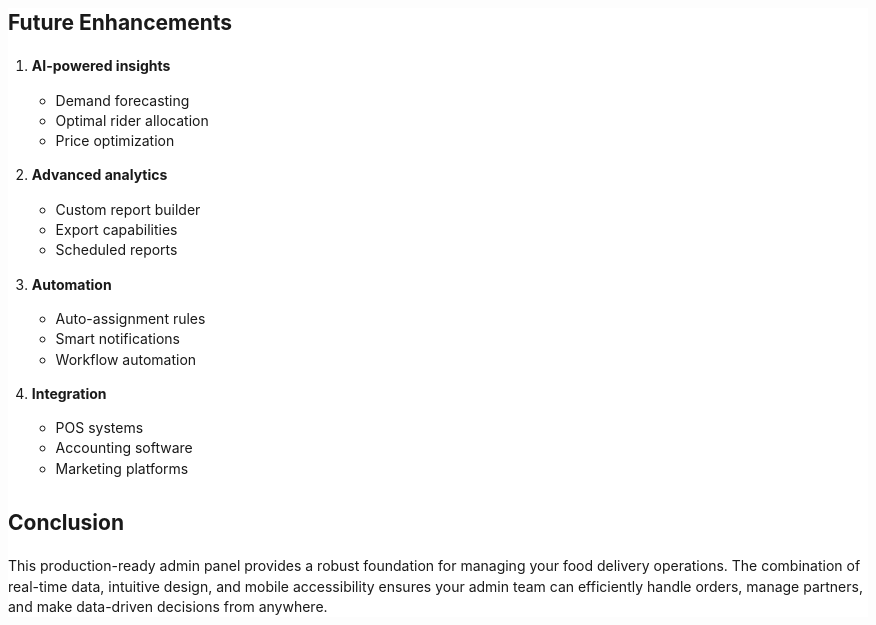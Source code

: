 ## Future Enhancements

1. **AI-powered insights**
   - Demand forecasting
   - Optimal rider allocation
   - Price optimization

2. **Advanced analytics**
   - Custom report builder
   - Export capabilities
   - Scheduled reports

3. **Automation**
   - Auto-assignment rules
   - Smart notifications
   - Workflow automation

4. **Integration**
   - POS systems
   - Accounting software
   - Marketing platforms

## Conclusion

This production-ready admin panel provides a robust foundation for managing your food delivery operations. The combination of real-time data, intuitive design, and mobile accessibility ensures your admin team can efficiently handle orders, manage partners, and make data-driven decisions from anywhere.
